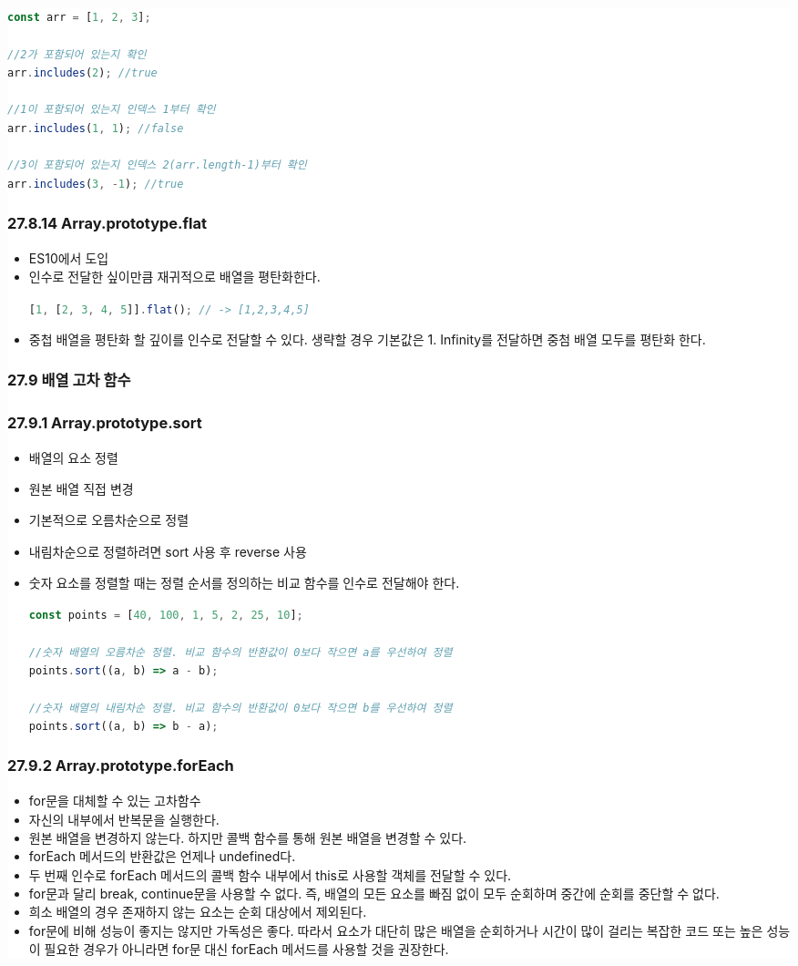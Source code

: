 ```js
const arr = [1, 2, 3];

//2가 포함되어 있는지 확인
arr.includes(2); //true

//1이 포함되어 있는지 인덱스 1부터 확인
arr.includes(1, 1); //false

//3이 포함되어 있는지 인덱스 2(arr.length-1)부터 확인
arr.includes(3, -1); //true
```

### 27.8.14 Array.prototype.flat

- ES10에서 도입
- 인수로 전달한 싶이만큼 재귀적으로 배열을 평탄화한다.
  ```js
  [1, [2, 3, 4, 5]].flat(); // -> [1,2,3,4,5]
  ```
- 중첩 배열을 평탄화 할 깊이를 인수로 전달할 수 있다. 생략할 경우 기본값은 1. Infinity를 전달하면 중첨 배열 모두를 평탄화 한다.

### 27.9 배열 고차 함수

### 27.9.1 Array.prototype.sort

- 배열의 요소 정렬
- 원본 배열 직접 변경
- 기본적으로 오름차순으로 정렬
- 내림차순으로 정렬하려면 sort 사용 후 reverse 사용
- 숫자 요소를 정렬할 때는 정렬 순서를 정의하는 비교 함수를 인수로 전달해야 한다.

  ```js
  const points = [40, 100, 1, 5, 2, 25, 10];

  //숫자 배열의 오름차순 정렬. 비교 함수의 반환값이 0보다 작으면 a를 우선하여 정렬
  points.sort((a, b) => a - b);

  //숫자 배열의 내림차순 정렬. 비교 함수의 반환값이 0보다 작으면 b를 우선하여 정렬
  points.sort((a, b) => b - a);
  ```

### 27.9.2 Array.prototype.forEach

- for문을 대체할 수 있는 고차함수
- 자신의 내부에서 반복문을 실행한다.
- 원본 배열을 변경하지 않는다. 하지만 콜백 함수를 통해 원본 배열을 변경할 수 있다.
- forEach 메서드의 반환값은 언제나 undefined다.
- 두 번째 인수로 forEach 메서드의 콜백 함수 내부에서 this로 사용할 객체를 전달할 수 있다.
- for문과 달리 break, continue문을 사용할 수 없다. 즉, 배열의 모든 요소를 빠짐 없이 모두 순회하며 중간에 순회를 중단할 수 없다.
- 희소 배열의 경우 존재하지 않는 요소는 순회 대상에서 제외된다.
- for문에 비해 성능이 좋지는 않지만 가독성은 좋다. 따라서 요소가 대단히 많은 배열을 순회하거나 시간이 많이 걸리는 복잡한 코드 또는 높은 성능이 필요한 경우가 아니라면 for문 대신 forEach 메서드를 사용할 것을 권장한다.
